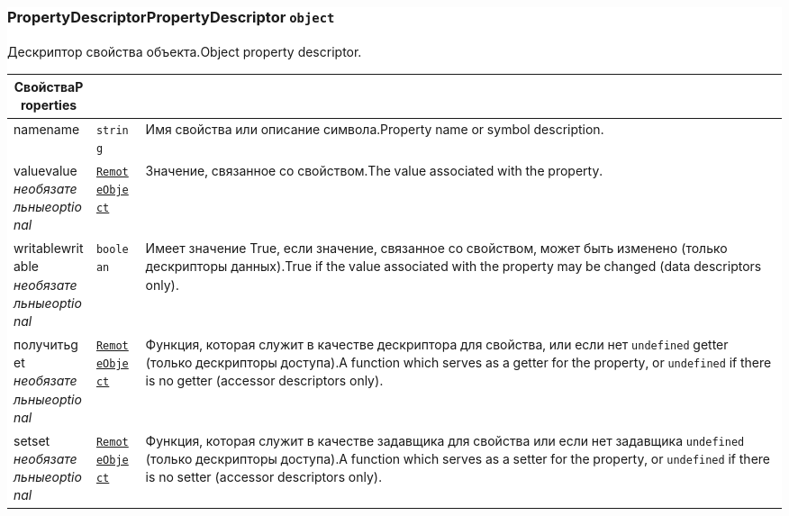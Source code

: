 
### <a name="propertydescriptor"></a> <span data-ttu-id="6039f-238">PropertyDescriptor</span><span class="sxs-lookup"><span data-stu-id="6039f-238">PropertyDescriptor</span></span> `object`

<span data-ttu-id="6039f-239">Дескриптор свойства объекта.</span><span class="sxs-lookup"><span data-stu-id="6039f-239">Object property descriptor.</span></span>

<table>
    <thead>
        <tr>
            <th><span data-ttu-id="6039f-240">Свойства</span><span class="sxs-lookup"><span data-stu-id="6039f-240">Properties</span></span></th>
            <th></th>
            <th></th>
        </tr>
    </thead>
    <tbody>
        <tr>
            <td><span data-ttu-id="6039f-241">name</span><span class="sxs-lookup"><span data-stu-id="6039f-241">name</span></span></td>
            <td><code class="flyout">string</code></td>
            <td><span data-ttu-id="6039f-242">Имя свойства или описание символа.</span><span class="sxs-lookup"><span data-stu-id="6039f-242">Property name or symbol description.</span></span></td>
        </tr>
        <tr>
            <td><span data-ttu-id="6039f-243">value</span><span class="sxs-lookup"><span data-stu-id="6039f-243">value</span></span> <br/> <i><span data-ttu-id="6039f-244">необязательные</span><span class="sxs-lookup"><span data-stu-id="6039f-244">optional</span></span></i></td>
            <td><a href="#remoteobject"><code class="flyout">RemoteObject</code></a></td>
            <td><span data-ttu-id="6039f-245">Значение, связанное со свойством.</span><span class="sxs-lookup"><span data-stu-id="6039f-245">The value associated with the property.</span></span></td>
        </tr>
        <tr>
            <td><span data-ttu-id="6039f-246">writable</span><span class="sxs-lookup"><span data-stu-id="6039f-246">writable</span></span> <br/> <i><span data-ttu-id="6039f-247">необязательные</span><span class="sxs-lookup"><span data-stu-id="6039f-247">optional</span></span></i></td>
            <td><code class="flyout">boolean</code></td>
            <td><span data-ttu-id="6039f-248">Имеет значение True, если значение, связанное со свойством, может быть изменено (только дескрипторы данных).</span><span class="sxs-lookup"><span data-stu-id="6039f-248">True if the value associated with the property may be changed (data descriptors only).</span></span></td>
        </tr>
        <tr>
            <td><span data-ttu-id="6039f-249">получить</span><span class="sxs-lookup"><span data-stu-id="6039f-249">get</span></span> <br/> <i><span data-ttu-id="6039f-250">необязательные</span><span class="sxs-lookup"><span data-stu-id="6039f-250">optional</span></span></i></td>
            <td><a href="#remoteobject"><code class="flyout">RemoteObject</code></a></td>
            <td><span data-ttu-id="6039f-251">Функция, которая служит в качестве дескриптора для свойства, или если нет <code>undefined</code> getter (только дескрипторы доступа).</span><span class="sxs-lookup"><span data-stu-id="6039f-251">A function which serves as a getter for the property, or <code>undefined</code> if there is no getter (accessor descriptors only).</span></span></td>
        </tr>
        <tr>
            <td><span data-ttu-id="6039f-252">set</span><span class="sxs-lookup"><span data-stu-id="6039f-252">set</span></span> <br/> <i><span data-ttu-id="6039f-253">необязательные</span><span class="sxs-lookup"><span data-stu-id="6039f-253">optional</span></span></i></td>
            <td><a href="#remoteobject"><code class="flyout">RemoteObject</code></a></td>
            <td><span data-ttu-id="6039f-254">Функция, которая служит в качестве задавщика для свойства или если нет задавщика <code>undefined</code> (только дескрипторы доступа).</span><span class="sxs-lookup"><span data-stu-id="6039f-254">A function which serves as a setter for the property, or <code>undefined</code> if there is no setter (accessor descriptors only).</span></span></td>
        </tr>